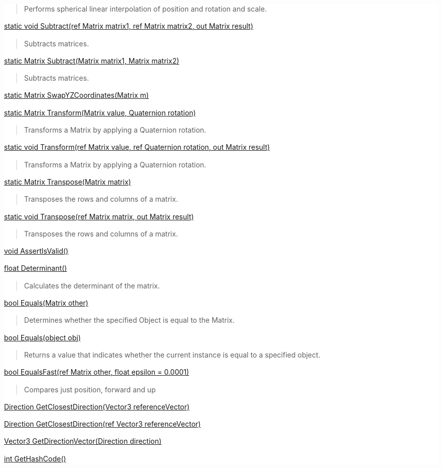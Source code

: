 > Performs spherical linear interpolation of position and rotation and scale.

[static void Subtract(ref Matrix matrix1, ref Matrix matrix2, out Matrix result)](VRageMath.Matrix.Subtract)

> Subtracts matrices.

[static Matrix Subtract(Matrix matrix1, Matrix matrix2)](VRageMath.Matrix.Subtract)

> Subtracts matrices.

[static Matrix SwapYZCoordinates(Matrix m)](VRageMath.Matrix.SwapYZCoordinates)

> 

[static Matrix Transform(Matrix value, Quaternion rotation)](VRageMath.Matrix.Transform)

> Transforms a Matrix by applying a Quaternion rotation.

[static void Transform(ref Matrix value, ref Quaternion rotation, out Matrix result)](VRageMath.Matrix.Transform)

> Transforms a Matrix by applying a Quaternion rotation.

[static Matrix Transpose(Matrix matrix)](VRageMath.Matrix.Transpose)

> Transposes the rows and columns of a matrix.

[static void Transpose(ref Matrix matrix, out Matrix result)](VRageMath.Matrix.Transpose)

> Transposes the rows and columns of a matrix.

[void AssertIsValid()](VRageMath.Matrix.AssertIsValid)

> 

[float Determinant()](VRageMath.Matrix.Determinant)

> Calculates the determinant of the matrix.

[bool Equals(Matrix other)](VRageMath.Matrix.Equals)

> Determines whether the specified Object is equal to the Matrix.

[bool Equals(object obj)](VRageMath.Matrix.Equals)

> Returns a value that indicates whether the current instance is equal to a specified object.

[bool EqualsFast(ref Matrix other, float epsilon = 0.0001)](VRageMath.Matrix.EqualsFast)

> Compares just position, forward and up

[Direction GetClosestDirection(Vector3 referenceVector)](VRageMath.Matrix.GetClosestDirection)

> 

[Direction GetClosestDirection(ref Vector3 referenceVector)](VRageMath.Matrix.GetClosestDirection)

> 

[Vector3 GetDirectionVector(Direction direction)](VRageMath.Matrix.GetDirectionVector)

> 

[int GetHashCode()](VRageMath.Matrix.GetHashCode)
